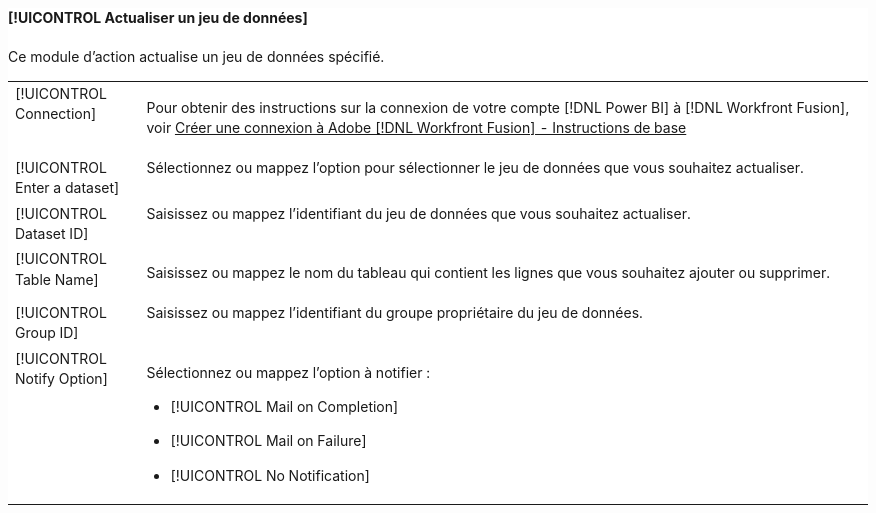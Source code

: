 #### [!UICONTROL Actualiser un jeu de données]

Ce module d’action actualise un jeu de données spécifié.

<table>
  <col/>
  <col/>
  <tbody>
    <tr>
      <td role="rowheader">[!UICONTROL Connection]</td>
   <td> <p>Pour obtenir des instructions sur la connexion de votre compte [!DNL Power BI] à [!DNL Workfront Fusion], voir <a href="/help/workfront-fusion/create-scenarios/connect-to-apps/connect-to-fusion-general.md" class="MCXref xref" data-mc-variable-override="">Créer une connexion à Adobe [!DNL Workfront Fusion] - Instructions de base</a></p> </td> 
    </tr>
    <tr>
      <td role="rowheader">[!UICONTROL Enter a dataset]</td>
      <td>Sélectionnez ou mappez l’option pour sélectionner le jeu de données que vous souhaitez actualiser.</td>
    </tr>
    <tr>
      <td role="rowheader">[!UICONTROL Dataset ID]</td>
      <td>Saisissez ou mappez l’identifiant du jeu de données que vous souhaitez actualiser.</td>
    </tr>
    <tr>
      <td role="rowheader">[!UICONTROL Table Name]  </td>
      <td>
        <p>Saisissez ou mappez le nom du tableau qui contient les lignes que vous souhaitez ajouter ou supprimer.</p>
      </td>
    </tr>
    <tr>
      <td role="rowheader">[!UICONTROL Group ID]  </td>
      <td>Saisissez ou mappez l’identifiant du groupe propriétaire du jeu de données.</td>
    </tr>
    <tr>
      <td role="rowheader">[!UICONTROL Notify Option]  </td>
      <td>
        <p>Sélectionnez ou mappez l’option à notifier :</p>
        <ul>
          <li>
            <p>[!UICONTROL Mail on Completion]</p>
          </li>
          <li>
            <p>[!UICONTROL Mail on Failure]</p>
          </li>
          <li>
            <p>[!UICONTROL No Notification]</p>
          </li>
        </ul>
      </td>
    </tr>
  </tbody>
</table>
